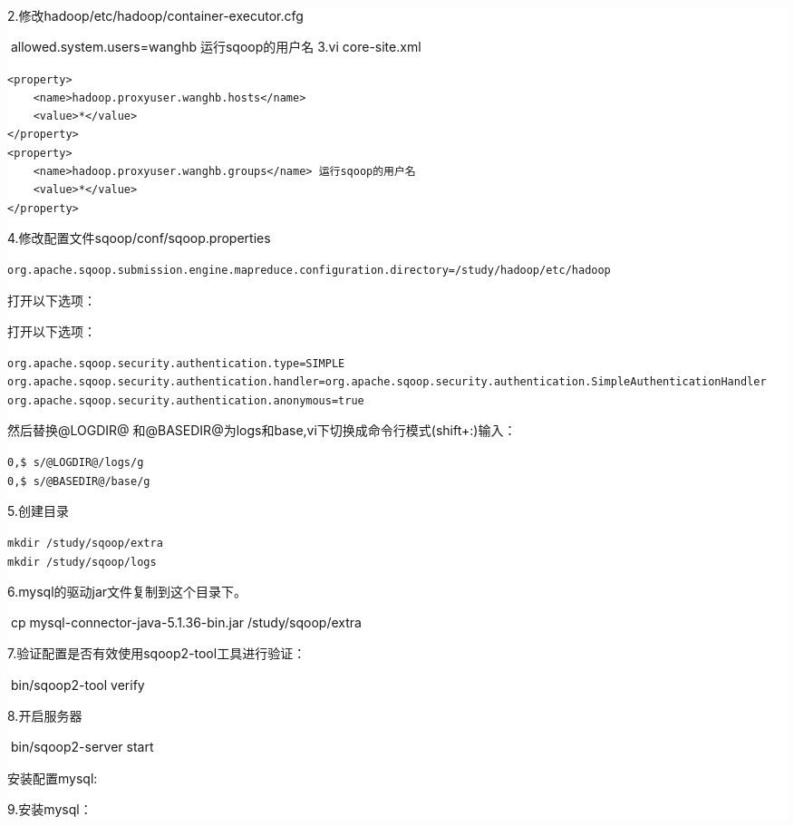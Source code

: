 2.修改hadoop/etc/hadoop/container-executor.cfg  

​	allowed.system.users=wanghb 运行sqoop的用户名
3.vi core-site.xml

```
<property>
    <name>hadoop.proxyuser.wanghb.hosts</name>
    <value>*</value>
</property>
<property>
    <name>hadoop.proxyuser.wanghb.groups</name> 运行sqoop的用户名
    <value>*</value>
</property> 
```

4.修改配置文件sqoop/conf/sqoop.properties 

```
org.apache.sqoop.submission.engine.mapreduce.configuration.directory=/study/hadoop/etc/hadoop
```

打开以下选项：

打开以下选项：

```
org.apache.sqoop.security.authentication.type=SIMPLE
org.apache.sqoop.security.authentication.handler=org.apache.sqoop.security.authentication.SimpleAuthenticationHandler
org.apache.sqoop.security.authentication.anonymous=true
```

然后替换@LOGDIR@ 和@BASEDIR@为logs和base,vi下切换成命令行模式(shift+:)输入：

```
0,$ s/@LOGDIR@/logs/g
0,$ s/@BASEDIR@/base/g
```

5.创建目录

```
mkdir /study/sqoop/extra
mkdir /study/sqoop/logs
```

6.mysql的驱动jar文件复制到这个目录下。

​    cp mysql-connector-java-5.1.36-bin.jar /study/sqoop/extra

7.验证配置是否有效使用sqoop2-tool工具进行验证：

​    bin/sqoop2-tool verify 

8.开启服务器

​    bin/sqoop2-server start

安装配置mysql:

9.安装mysql：  　　
